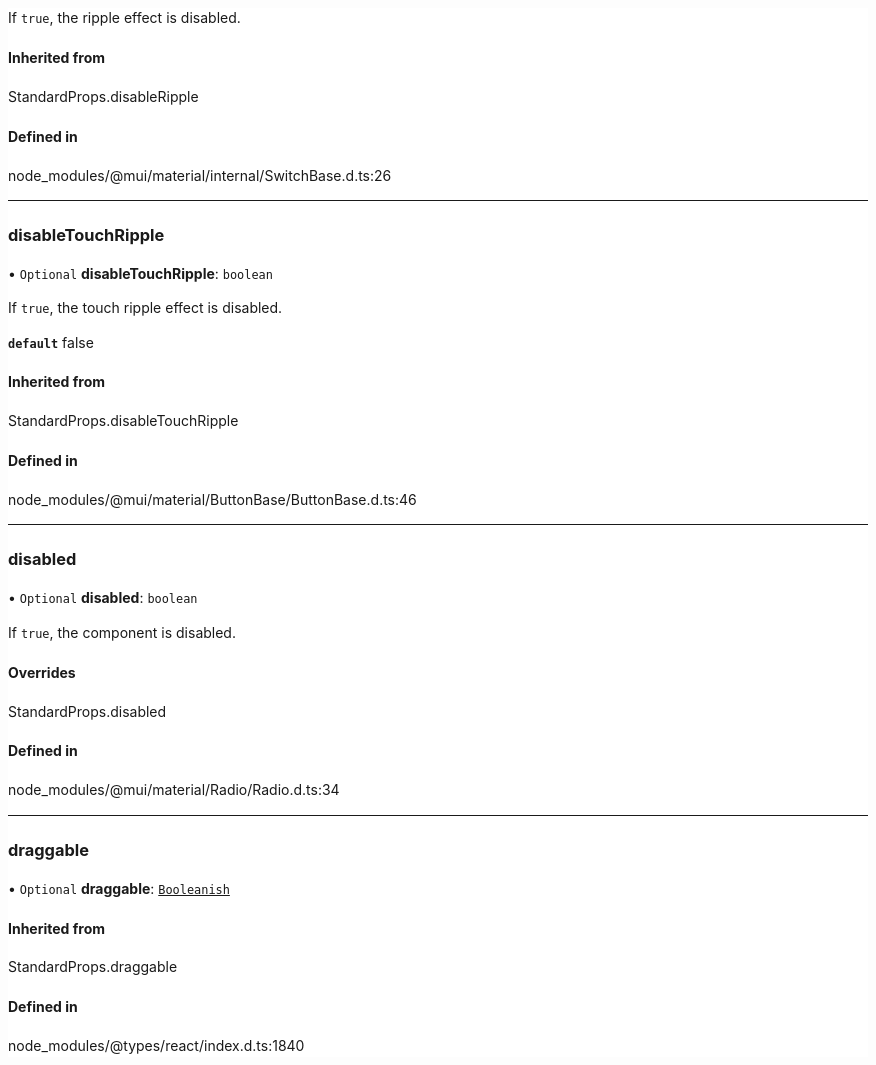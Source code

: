 If `true`, the ripple effect is disabled.

#### Inherited from

StandardProps.disableRipple

#### Defined in

node_modules/@mui/material/internal/SwitchBase.d.ts:26

___

### disableTouchRipple

• `Optional` **disableTouchRipple**: `boolean`

If `true`, the touch ripple effect is disabled.

**`default`** false

#### Inherited from

StandardProps.disableTouchRipple

#### Defined in

node_modules/@mui/material/ButtonBase/ButtonBase.d.ts:46

___

### disabled

• `Optional` **disabled**: `boolean`

If `true`, the component is disabled.

#### Overrides

StandardProps.disabled

#### Defined in

node_modules/@mui/material/Radio/Radio.d.ts:34

___

### draggable

• `Optional` **draggable**: [`Booleanish`](../modules/components_Container._internal_.md#booleanish)

#### Inherited from

StandardProps.draggable

#### Defined in

node_modules/@types/react/index.d.ts:1840
